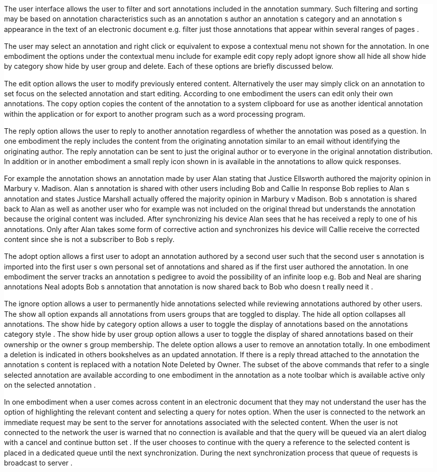 The user interface allows the user to filter and sort annotations included in the annotation summary. Such filtering and sorting may be based on annotation characteristics such as an annotation s author an annotation s category and an annotation s appearance in the text of an electronic document e.g. filter just those annotations that appear within several ranges of pages .

The user may select an annotation and right click or equivalent to expose a contextual menu not shown for the annotation. In one embodiment the options under the contextual menu include for example edit copy reply adopt ignore show all hide all show hide by category show hide by user group and delete. Each of these options are briefly discussed below.

The edit option allows the user to modify previously entered content. Alternatively the user may simply click on an annotation to set focus on the selected annotation and start editing. According to one embodiment the users can edit only their own annotations. The copy option copies the content of the annotation to a system clipboard for use as another identical annotation within the application or for export to another program such as a word processing program.

The reply option allows the user to reply to another annotation regardless of whether the annotation was posed as a question. In one embodiment the reply includes the content from the originating annotation similar to an email without identifying the originating author. The reply annotation can be sent to just the original author or to everyone in the original annotation distribution. In addition or in another embodiment a small reply icon shown in is available in the annotations to allow quick responses.

For example the annotation shows an annotation made by user Alan stating that Justice Ellsworth authored the majority opinion in Marbury v. Madison. Alan s annotation is shared with other users including Bob and Callie In response Bob replies to Alan s annotation and states Justice Marshall actually offered the majority opinion in Marbury v Madison. Bob s annotation is shared back to Alan as well as another user who for example was not included on the original thread but understands the annotation because the original content was included. After synchronizing his device Alan sees that he has received a reply to one of his annotations. Only after Alan takes some form of corrective action and synchronizes his device will Callie receive the corrected content since she is not a subscriber to Bob s reply.

The adopt option allows a first user to adopt an annotation authored by a second user such that the second user s annotation is imported into the first user s own personal set of annotations and shared as if the first user authored the annotation. In one embodiment the server tracks an annotation s pedigree to avoid the possibility of an infinite loop e.g. Bob and Neal are sharing annotations Neal adopts Bob s annotation that annotation is now shared back to Bob who doesn t really need it .

The ignore option allows a user to permanently hide annotations selected while reviewing annotations authored by other users. The show all option expands all annotations from users groups that are toggled to display. The hide all option collapses all annotations. The show hide by category option allows a user to toggle the display of annotations based on the annotations category style . The show hide by user group option allows a user to toggle the display of shared annotations based on their ownership or the owner s group membership. The delete option allows a user to remove an annotation totally. In one embodiment a deletion is indicated in others bookshelves as an updated annotation. If there is a reply thread attached to the annotation the annotation s content is replaced with a notation Note Deleted by Owner. The subset of the above commands that refer to a single selected annotation are available according to one embodiment in the annotation as a note toolbar which is available active only on the selected annotation .

In one embodiment when a user comes across content in an electronic document that they may not understand the user has the option of highlighting the relevant content and selecting a query for notes option. When the user is connected to the network an immediate request may be sent to the server for annotations associated with the selected content. When the user is not connected to the network the user is warned that no connection is available and that the query will be queued via an alert dialog with a cancel and continue button set . If the user chooses to continue with the query a reference to the selected content is placed in a dedicated queue until the next synchronization. During the next synchronization process that queue of requests is broadcast to server .
